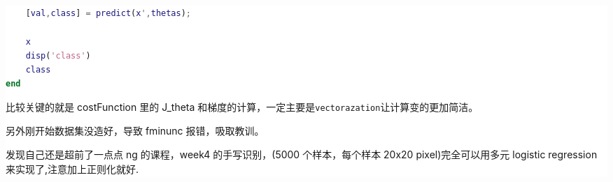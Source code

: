 ```m
	[val,class] = predict(x',thetas);

	x
	disp('class')
	class
end

```

比较关键的就是 costFunction 里的 J_theta 和梯度的计算，一定主要是`vectorazation`让计算变的更加简洁。

另外刚开始数据集没造好，导致 fminunc 报错，吸取教训。

发现自己还是超前了一点点 ng 的课程，week4 的手写识别，(5000 个样本，每个样本 20x20 pixel)完全可以用多元 logistic regression 来实现了,注意加上正则化就好.
